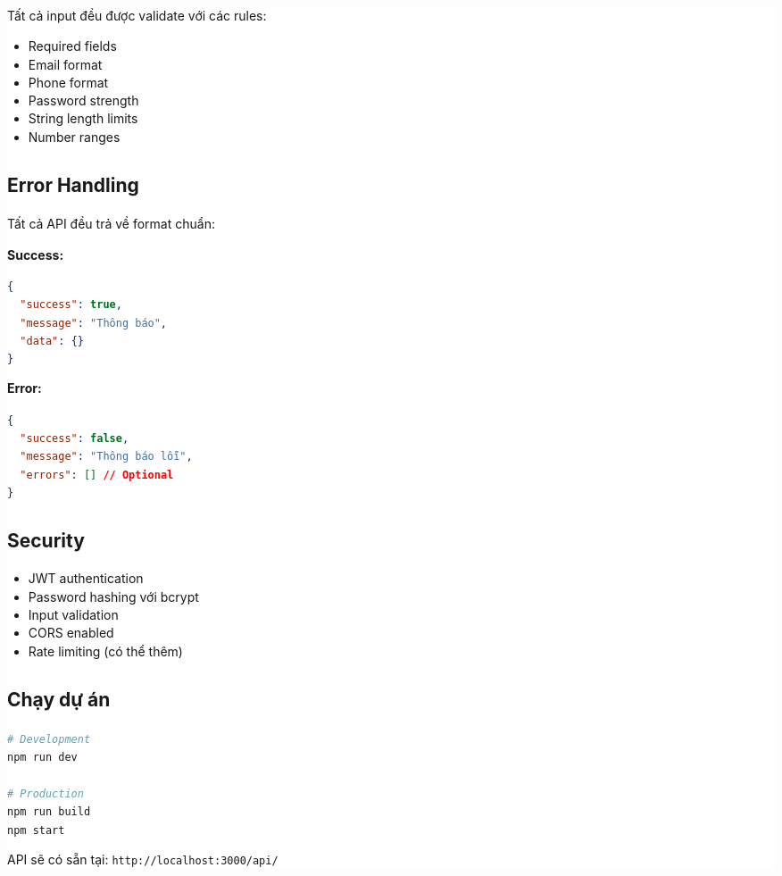 Tất cả input đều được validate với các rules:

- Required fields
- Email format
- Phone format
- Password strength
- String length limits
- Number ranges

## Error Handling

Tất cả API đều trả về format chuẩn:

**Success:**

```json
{
  "success": true,
  "message": "Thông báo",
  "data": {}
}
```

**Error:**

```json
{
  "success": false,
  "message": "Thông báo lỗi",
  "errors": [] // Optional
}
```

## Security

- JWT authentication
- Password hashing với bcrypt
- Input validation
- CORS enabled
- Rate limiting (có thể thêm)

## Chạy dự án

```bash
# Development
npm run dev

# Production
npm run build
npm start
```

API sẽ có sẵn tại: `http://localhost:3000/api/`
